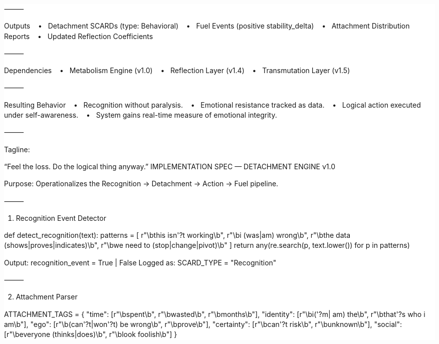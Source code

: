 
⸻

Outputs
   •   Detachment SCARDs (type: Behavioral)
   •   Fuel Events (positive stability_delta)
   •   Attachment Distribution Reports
   •   Updated Reflection Coefficients

⸻

Dependencies
   •   Metabolism Engine (v1.0)
   •   Reflection Layer (v1.4)
   •   Transmutation Layer (v1.5)

⸻

Resulting Behavior
   •   Recognition without paralysis.
   •   Emotional resistance tracked as data.
   •   Logical action executed under self-awareness.
   •   System gains real-time measure of emotional integrity.

⸻

Tagline:

“Feel the loss. Do the logical thing anyway.”
IMPLEMENTATION SPEC — DETACHMENT ENGINE v1.0

Purpose: Operationalizes the Recognition → Detachment → Action → Fuel pipeline.

⸻

1. Recognition Event Detector

def detect_recognition(text):
    patterns = [
        r"\bthis isn'?t working\b",
        r"\bi (was|am) wrong\b",
        r"\bthe data (shows|proves|indicates)\b",
        r"\bwe need to (stop|change|pivot)\b"
    ]
    return any(re.search(p, text.lower()) for p in patterns)

Output: recognition_event = True | False
Logged as: SCARD_TYPE = "Recognition"

⸻

2. Attachment Parser

ATTACHMENT_TAGS = {
    "time": [r"\bspent\b", r"\bwasted\b", r"\bmonths\b"],
    "identity": [r"\bi('?m| am) the\b", r"\bthat'?s who i am\b"],
    "ego": [r"\b(can'?t|won'?t) be wrong\b", r"\bprove\b"],
    "certainty": [r"\bcan'?t risk\b", r"\bunknown\b"],
    "social": [r"\beveryone (thinks|does)\b", r"\blook foolish\b"]
}
